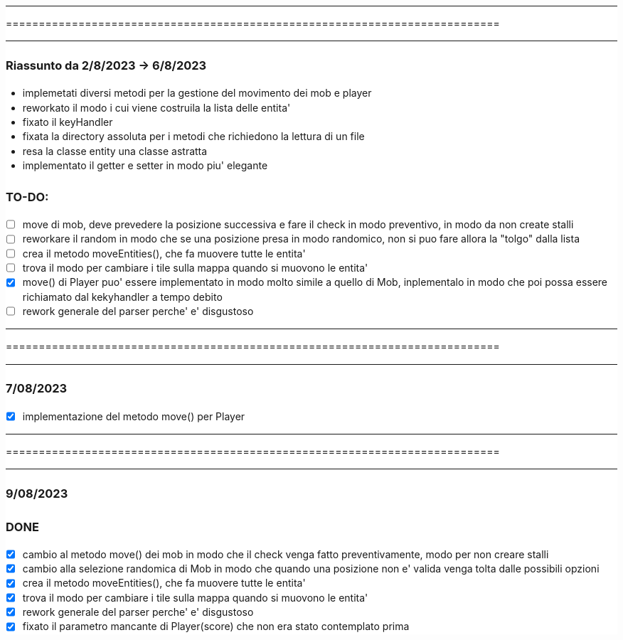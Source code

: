 ***

===========================================================================
***

### Riassunto da 2/8/2023 -> 6/8/2023

- implemetati diversi metodi per la gestione del movimento dei mob e player
- reworkato il modo i cui viene costruila la lista delle entita'
- fixato il keyHandler
- fixata la directory assoluta per i metodi che richiedono la lettura di un file
- resa la classe entity una classe astratta
- implementato il getter e setter in modo piu' elegante

### TO-DO:

- [ ] move di mob, deve prevedere la posizione successiva e fare il check in modo preventivo, in modo da non create
  stalli
- [ ] reworkare il random in modo che se una posizione presa in modo randomico, non si puo fare allora la "tolgo" dalla
  lista
- [ ] crea il metodo moveEntities(), che fa muovere tutte le entita'
- [ ] trova il modo per cambiare i tile sulla mappa quando si muovono le entita'
- [x] move() di Player puo' essere implementato in modo molto simile a quello di Mob, inplementalo in modo che poi possa
  essere richiamato dal kekyhandler a tempo debito
- [ ] rework generale del parser perche' e' disgustoso

***

===========================================================================
***

### 7/08/2023

- [x] implementazione del metodo move() per Player

***

===========================================================================
***

### 9/08/2023

### DONE

- [x] cambio al metodo move() dei mob in modo che il check venga fatto preventivamente, modo per non creare stalli
- [x] cambio alla selezione randomica di Mob in modo che quando una posizione non e' valida venga tolta dalle possibili
  opzioni
- [x] crea il metodo moveEntities(), che fa muovere tutte le entita'
- [x] trova il modo per cambiare i tile sulla mappa quando si muovono le entita'
- [x] rework generale del parser perche' e' disgustoso
- [x] fixato il parametro mancante di Player(score) che non era stato contemplato prima
